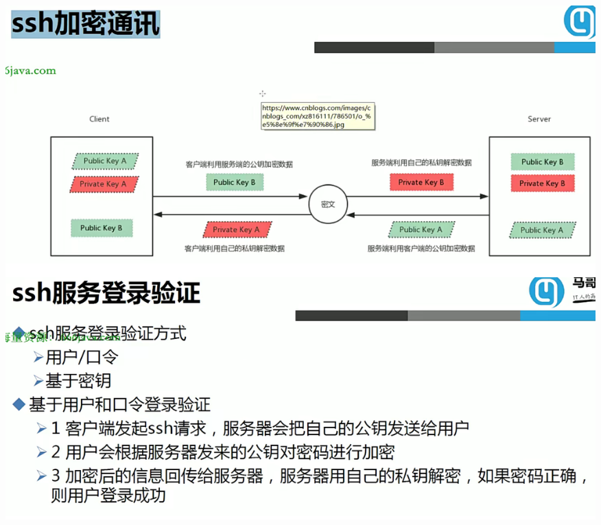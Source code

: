 ![image-20230701153447027](image/Linux安全_time_42.png)

![image-20230701153529586](image/Linux安全_time_43.png)
